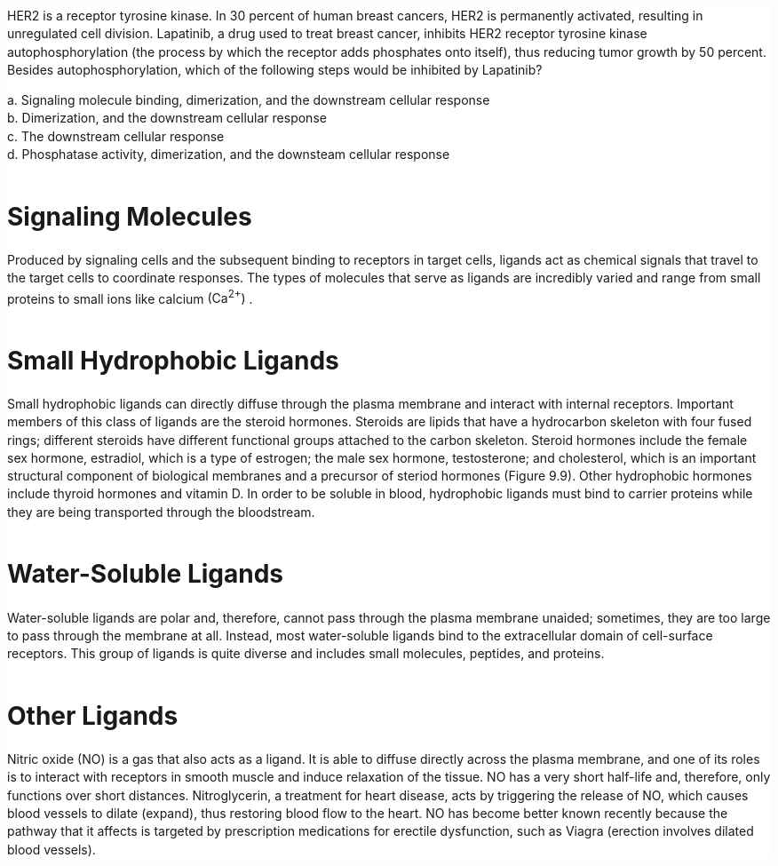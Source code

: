 HER2 is a receptor tyrosine kinase. In 30 percent of human breast cancers, HER2 is permanently activated, resulting in unregulated cell division. Lapatinib, a drug used to treat breast cancer, inhibits HER2 receptor tyrosine kinase autophosphorylation (the process by which the receptor adds phosphates onto itself), thus reducing tumor growth by 50 percent. Besides autophosphorylation, which of the following steps would be inhibited by Lapatinib?

a. Signaling molecule binding, dimerization, and the downstream cellular response   
b. Dimerization, and the downstream cellular response   
c. The downstream cellular response   
d. Phosphatase activity, dimerization, and the downsteam cellular response

# Signaling Molecules

Produced by signaling cells and the subsequent binding to receptors in target cells, ligands act as chemical signals that travel to the target cells to coordinate responses. The types of molecules that serve as ligands are incredibly varied and range from small proteins to small ions like calcium $( \mathsf { C a } ^ { 2 + } )$ .

# Small Hydrophobic Ligands

Small hydrophobic ligands can directly diffuse through the plasma membrane and interact with internal receptors. Important members of this class of ligands are the steroid hormones. Steroids are lipids that have a hydrocarbon skeleton with four fused rings; different steroids have different functional groups attached to the carbon skeleton. Steroid hormones include the female sex hormone, estradiol, which is a type of estrogen; the male sex hormone, testosterone; and cholesterol, which is an important structural component of biological membranes and a precursor of steriod hormones (Figure 9.9). Other hydrophobic hormones include thyroid hormones and vitamin D. In order to be soluble in blood, hydrophobic ligands must bind to carrier proteins while they are being transported through the bloodstream.

# Water-Soluble Ligands

Water-soluble ligands are polar and, therefore, cannot pass through the plasma membrane unaided; sometimes, they are too large to pass through the membrane at all. Instead, most water-soluble ligands bind to the extracellular domain of cell-surface receptors. This group of ligands is quite diverse and includes small molecules, peptides, and proteins.

# Other Ligands

Nitric oxide (NO) is a gas that also acts as a ligand. It is able to diffuse directly across the plasma membrane, and one of its roles is to interact with receptors in smooth muscle and induce relaxation of the tissue. NO has a very short half-life and, therefore, only functions over short distances. Nitroglycerin, a treatment for heart disease, acts by triggering the release of NO, which causes blood vessels to dilate (expand), thus restoring blood flow to the heart. NO has become better known recently because the pathway that it affects is targeted by prescription medications for erectile dysfunction, such as Viagra (erection involves dilated blood vessels).